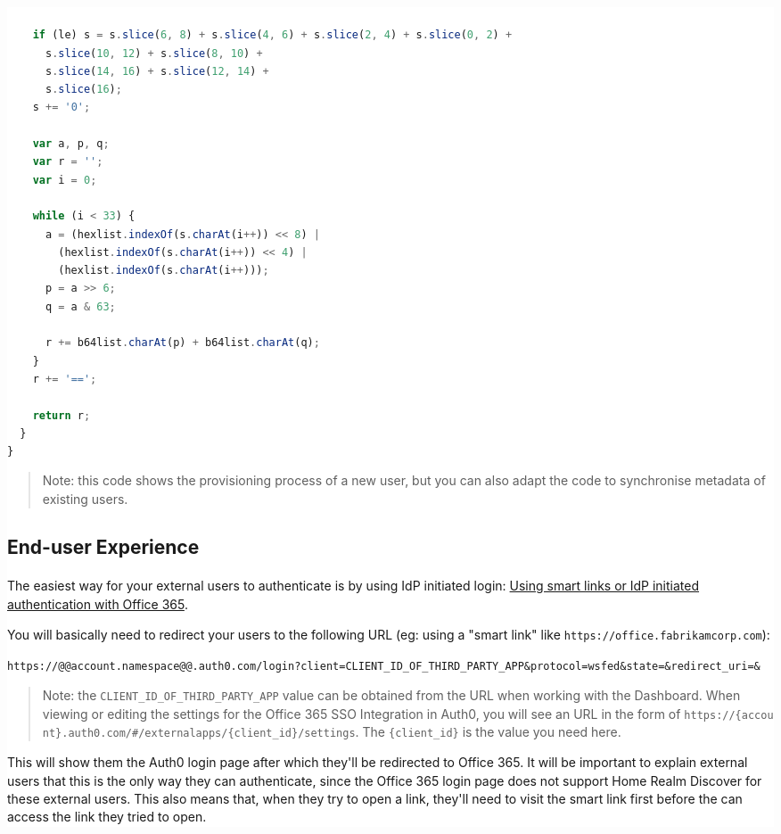 ```js

    if (le) s = s.slice(6, 8) + s.slice(4, 6) + s.slice(2, 4) + s.slice(0, 2) +
      s.slice(10, 12) + s.slice(8, 10) +
      s.slice(14, 16) + s.slice(12, 14) +
      s.slice(16);
    s += '0';

    var a, p, q;
    var r = '';
    var i = 0;

    while (i < 33) {
      a = (hexlist.indexOf(s.charAt(i++)) << 8) |
        (hexlist.indexOf(s.charAt(i++)) << 4) |
        (hexlist.indexOf(s.charAt(i++)));
      p = a >> 6;
      q = a & 63;

      r += b64list.charAt(p) + b64list.charAt(q);
    }
    r += '==';

    return r;
  }
}
```

> Note: this code shows the provisioning process of a new user, but you can also adapt the code to synchronise metadata of existing users.

## End-user Experience

The easiest way for your external users to authenticate is by using IdP initiated login: [Using smart links or IdP initiated authentication with Office 365](https://community.office365.com/en-us/w/sso/using-smart-links-or-idp-initiated-authentication-with-office-365).

You will basically need to redirect your users to the following URL (eg: using a "smart link" like `https://office.fabrikamcorp.com`):

```
https://@@account.namespace@@.auth0.com/login?client=CLIENT_ID_OF_THIRD_PARTY_APP&protocol=wsfed&state=&redirect_uri=&
```

> Note: the `CLIENT_ID_OF_THIRD_PARTY_APP` value can be obtained from the URL when working with the Dashboard. When viewing or editing the settings for the Office 365 SSO Integration in Auth0, you will see an URL in the form of `https://{account}.auth0.com/#/externalapps/{client_id}/settings`. The `{client_id}` is the value you need here.

This will show them the Auth0 login page after which they'll be redirected to Office 365. It will be important to explain external users that this is the only way they can authenticate, since the Office 365 login page does not support Home Realm Discover for these external users. This also means that, when they try to open a link, they'll need to visit the smart link first before the can access the link they tried to open.
